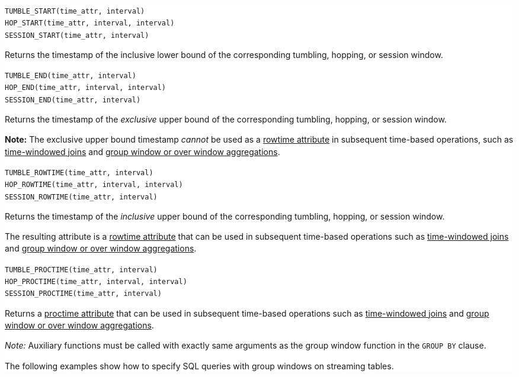   <tbody>
    <tr>
      <td>
        <code>TUMBLE_START(time_attr, interval)</code><br/>
        <code>HOP_START(time_attr, interval, interval)</code><br/>
        <code>SESSION_START(time_attr, interval)</code><br/>
      </td>
      <td><p>Returns the timestamp of the inclusive lower bound of the corresponding tumbling, hopping, or session window.</p></td>
    </tr>
    <tr>
      <td>
        <code>TUMBLE_END(time_attr, interval)</code><br/>
        <code>HOP_END(time_attr, interval, interval)</code><br/>
        <code>SESSION_END(time_attr, interval)</code><br/>
      </td>
      <td><p>Returns the timestamp of the <i>exclusive</i> upper bound of the corresponding tumbling, hopping, or session window.</p>
        <p><b>Note:</b> The exclusive upper bound timestamp <i>cannot</i> be used as a <a href="streaming.html#time-attributes">rowtime attribute</a> in subsequent time-based operations, such as <a href="#joins">time-windowed joins</a> and <a href="#aggregations">group window or over window aggregations</a>.</p></td>
    </tr>
    <tr>
      <td>
        <code>TUMBLE_ROWTIME(time_attr, interval)</code><br/>
        <code>HOP_ROWTIME(time_attr, interval, interval)</code><br/>
        <code>SESSION_ROWTIME(time_attr, interval)</code><br/>
      </td>
      <td><p>Returns the timestamp of the <i>inclusive</i> upper bound of the corresponding tumbling, hopping, or session window.</p>
      <p>The resulting attribute is a <a href="streaming.html#time-attributes">rowtime attribute</a> that can be used in subsequent time-based operations such as <a href="#joins">time-windowed joins</a> and <a href="#aggregations">group window or over window aggregations</a>.</p></td>
    </tr>
    <tr>
      <td>
        <code>TUMBLE_PROCTIME(time_attr, interval)</code><br/>
        <code>HOP_PROCTIME(time_attr, interval, interval)</code><br/>
        <code>SESSION_PROCTIME(time_attr, interval)</code><br/>
      </td>
      <td><p>Returns a <a href="streaming.html#time-attributes">proctime attribute</a> that can be used in subsequent time-based operations such as <a href="#joins">time-windowed joins</a> and <a href="#aggregations">group window or over window aggregations</a>.</p></td>
    </tr>
  </tbody>
</table>

*Note:* Auxiliary functions must be called with exactly same arguments as the group window function in the `GROUP BY` clause.

The following examples show how to specify SQL queries with group windows on streaming tables.

